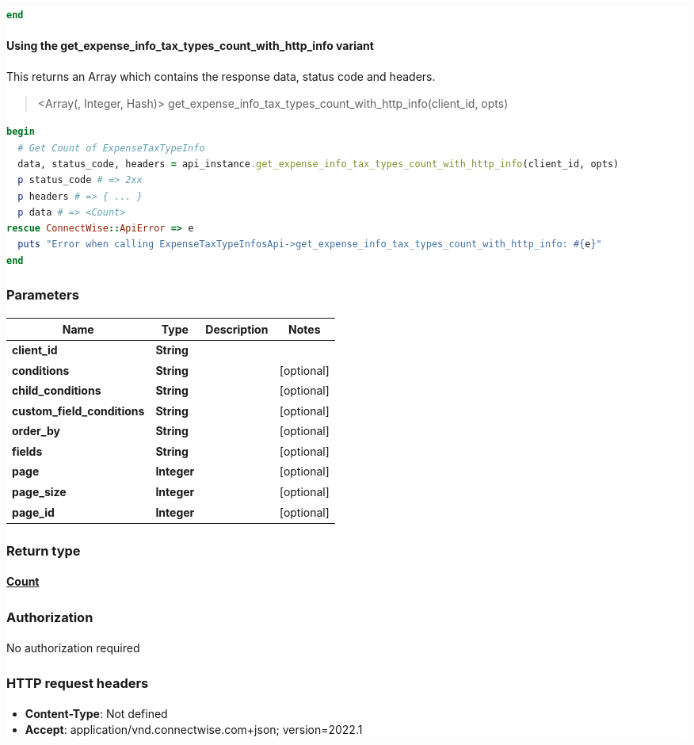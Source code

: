 ```ruby
end
```

#### Using the get_expense_info_tax_types_count_with_http_info variant

This returns an Array which contains the response data, status code and headers.

> <Array(<Count>, Integer, Hash)> get_expense_info_tax_types_count_with_http_info(client_id, opts)

```ruby
begin
  # Get Count of ExpenseTaxTypeInfo
  data, status_code, headers = api_instance.get_expense_info_tax_types_count_with_http_info(client_id, opts)
  p status_code # => 2xx
  p headers # => { ... }
  p data # => <Count>
rescue ConnectWise::ApiError => e
  puts "Error when calling ExpenseTaxTypeInfosApi->get_expense_info_tax_types_count_with_http_info: #{e}"
end
```

### Parameters

| Name | Type | Description | Notes |
| ---- | ---- | ----------- | ----- |
| **client_id** | **String** |  |  |
| **conditions** | **String** |  | [optional] |
| **child_conditions** | **String** |  | [optional] |
| **custom_field_conditions** | **String** |  | [optional] |
| **order_by** | **String** |  | [optional] |
| **fields** | **String** |  | [optional] |
| **page** | **Integer** |  | [optional] |
| **page_size** | **Integer** |  | [optional] |
| **page_id** | **Integer** |  | [optional] |

### Return type

[**Count**](Count.md)

### Authorization

No authorization required

### HTTP request headers

- **Content-Type**: Not defined
- **Accept**: application/vnd.connectwise.com+json; version=2022.1

